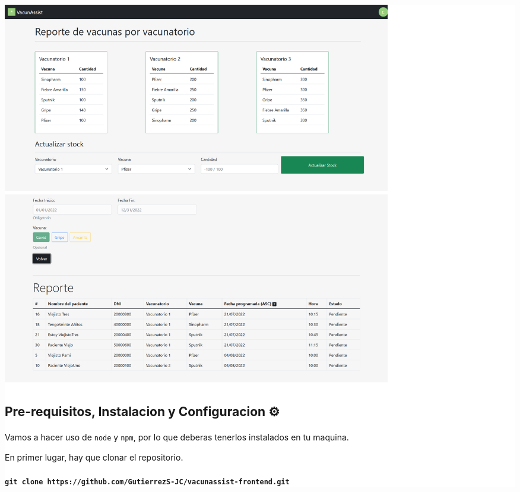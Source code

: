 <img src="https://github.com/GutierrezS-JC/vacunassist-frontend/blob/main/src/img/Display/Admin_Reporte.png" width="75%" height="75%">

<img src="https://github.com/GutierrezS-JC/vacunassist-frontend/blob/main/src/img/Display/Admin_Reporte_2.png" width="75%" height="75%">

## Pre-requisitos, Instalacion y Configuracion :gear:

Vamos a hacer uso de `node` y `npm`, por lo que deberas tenerlos instalados en tu maquina.

En primer lugar, hay que clonar el repositorio. 
#### `git clone https://github.com/GutierrezS-JC/vacunassist-frontend.git`
